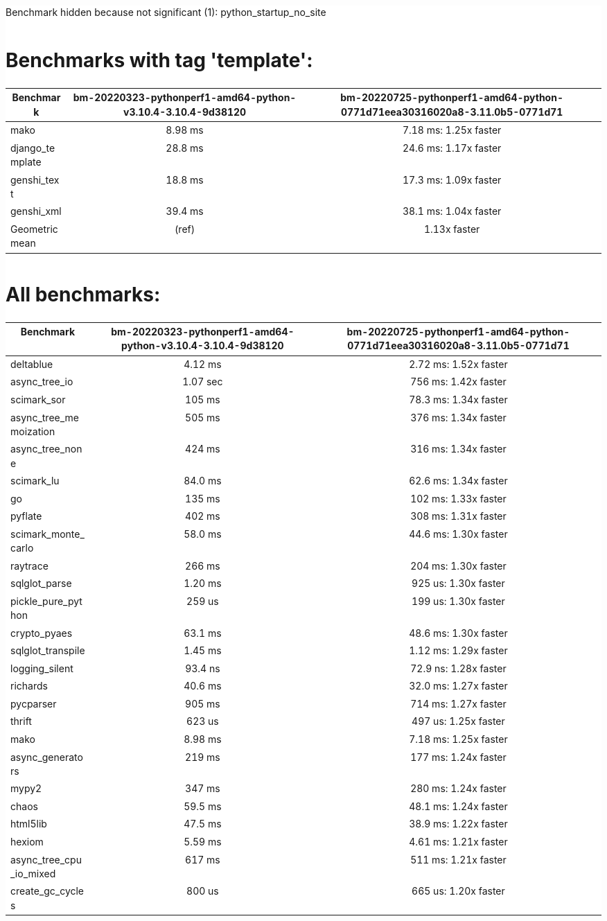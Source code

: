Benchmark hidden because not significant (1): python_startup_no_site

Benchmarks with tag 'template':
===============================

| Benchmark       | bm-20220323-pythonperf1-amd64-python-v3.10.4-3.10.4-9d38120 | bm-20220725-pythonperf1-amd64-python-0771d71eea30316020a8-3.11.0b5-0771d71 |
|-----------------|:-----------------------------------------------------------:|:--------------------------------------------------------------------------:|
| mako            | 8.98 ms                                                     | 7.18 ms: 1.25x faster                                                      |
| django_template | 28.8 ms                                                     | 24.6 ms: 1.17x faster                                                      |
| genshi_text     | 18.8 ms                                                     | 17.3 ms: 1.09x faster                                                      |
| genshi_xml      | 39.4 ms                                                     | 38.1 ms: 1.04x faster                                                      |
| Geometric mean  | (ref)                                                       | 1.13x faster                                                               |

All benchmarks:
===============

| Benchmark               | bm-20220323-pythonperf1-amd64-python-v3.10.4-3.10.4-9d38120 | bm-20220725-pythonperf1-amd64-python-0771d71eea30316020a8-3.11.0b5-0771d71 |
|-------------------------|:-----------------------------------------------------------:|:--------------------------------------------------------------------------:|
| deltablue               | 4.12 ms                                                     | 2.72 ms: 1.52x faster                                                      |
| async_tree_io           | 1.07 sec                                                    | 756 ms: 1.42x faster                                                       |
| scimark_sor             | 105 ms                                                      | 78.3 ms: 1.34x faster                                                      |
| async_tree_memoization  | 505 ms                                                      | 376 ms: 1.34x faster                                                       |
| async_tree_none         | 424 ms                                                      | 316 ms: 1.34x faster                                                       |
| scimark_lu              | 84.0 ms                                                     | 62.6 ms: 1.34x faster                                                      |
| go                      | 135 ms                                                      | 102 ms: 1.33x faster                                                       |
| pyflate                 | 402 ms                                                      | 308 ms: 1.31x faster                                                       |
| scimark_monte_carlo     | 58.0 ms                                                     | 44.6 ms: 1.30x faster                                                      |
| raytrace                | 266 ms                                                      | 204 ms: 1.30x faster                                                       |
| sqlglot_parse           | 1.20 ms                                                     | 925 us: 1.30x faster                                                       |
| pickle_pure_python      | 259 us                                                      | 199 us: 1.30x faster                                                       |
| crypto_pyaes            | 63.1 ms                                                     | 48.6 ms: 1.30x faster                                                      |
| sqlglot_transpile       | 1.45 ms                                                     | 1.12 ms: 1.29x faster                                                      |
| logging_silent          | 93.4 ns                                                     | 72.9 ns: 1.28x faster                                                      |
| richards                | 40.6 ms                                                     | 32.0 ms: 1.27x faster                                                      |
| pycparser               | 905 ms                                                      | 714 ms: 1.27x faster                                                       |
| thrift                  | 623 us                                                      | 497 us: 1.25x faster                                                       |
| mako                    | 8.98 ms                                                     | 7.18 ms: 1.25x faster                                                      |
| async_generators        | 219 ms                                                      | 177 ms: 1.24x faster                                                       |
| mypy2                   | 347 ms                                                      | 280 ms: 1.24x faster                                                       |
| chaos                   | 59.5 ms                                                     | 48.1 ms: 1.24x faster                                                      |
| html5lib                | 47.5 ms                                                     | 38.9 ms: 1.22x faster                                                      |
| hexiom                  | 5.59 ms                                                     | 4.61 ms: 1.21x faster                                                      |
| async_tree_cpu_io_mixed | 617 ms                                                      | 511 ms: 1.21x faster                                                       |
| create_gc_cycles        | 800 us                                                      | 665 us: 1.20x faster                                                       |